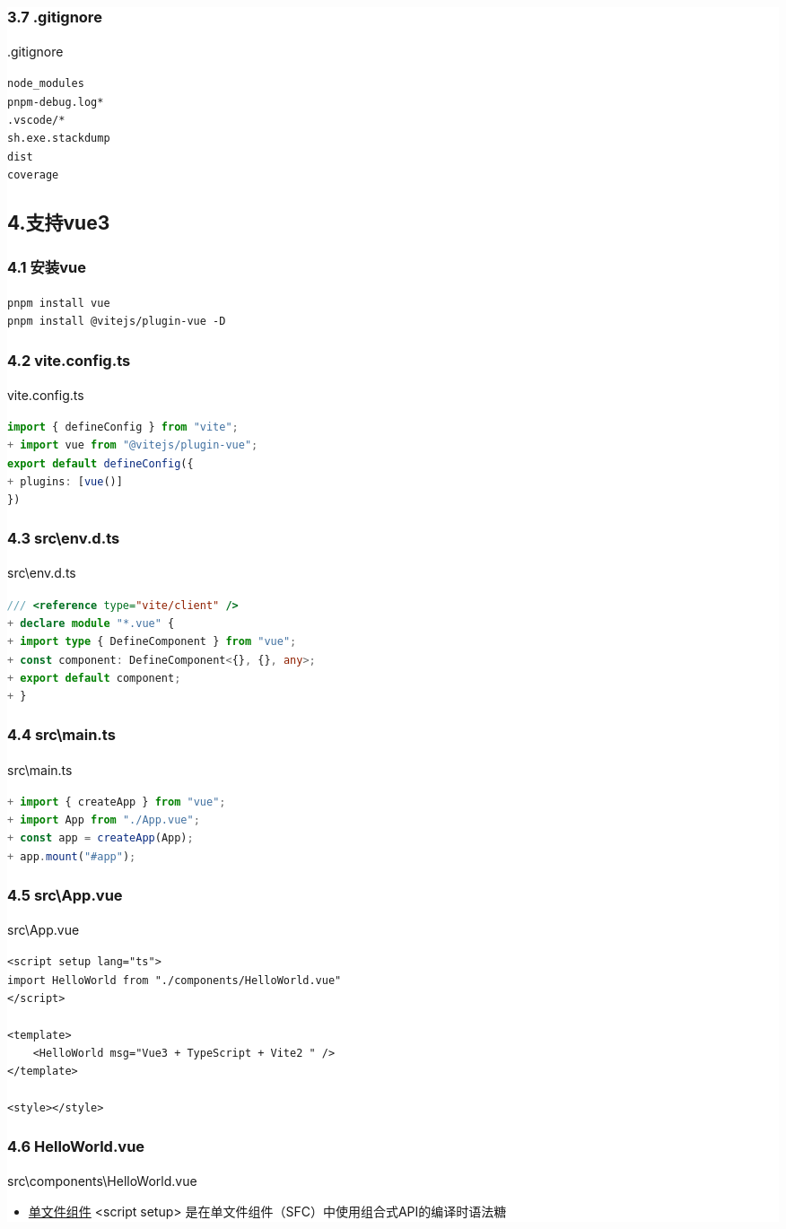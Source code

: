 ### 3.7 .gitignore
.gitignore
```
node_modules
pnpm-debug.log*
.vscode/*
sh.exe.stackdump
dist
coverage
```
## 4.支持vue3
### 4.1 安装vue
```
pnpm install vue
pnpm install @vitejs/plugin-vue -D
```
### 4.2 vite.config.ts
vite.config.ts
```ts
import { defineConfig } from "vite";
+ import vue from "@vitejs/plugin-vue";
export default defineConfig({
+ plugins: [vue()]
})
```
### 4.3 src\env.d.ts
src\env.d.ts
```ts
/// <reference type="vite/client" />
+ declare module "*.vue" {
+ import type { DefineComponent } from "vue";
+ const component: DefineComponent<{}, {}, any>;
+ export default component;
+ }
```
### 4.4 src\main.ts
src\main.ts
```ts
+ import { createApp } from "vue";
+ import App from "./App.vue";
+ const app = createApp(App);
+ app.mount("#app");
```
### 4.5 src\App.vue
src\App.vue
```vue
<script setup lang="ts">
import HelloWorld from "./components/HelloWorld.vue"
</script>

<template>
    <HelloWorld msg="Vue3 + TypeScript + Vite2 " />
</template>

<style></style>
```
### 4.6 HelloWorld.vue
src\components\HelloWorld.vue
- [单文件组件](https://v3.cn.vuejs.org/api/sfc-script-setup.html#%E5%8D%95%E6%96%87%E4%BB%B6%E7%BB%84%E4%BB%B6-script-setup) \<script setup\> 是在单文件组件（SFC）中使用组合式API的编译时语法糖